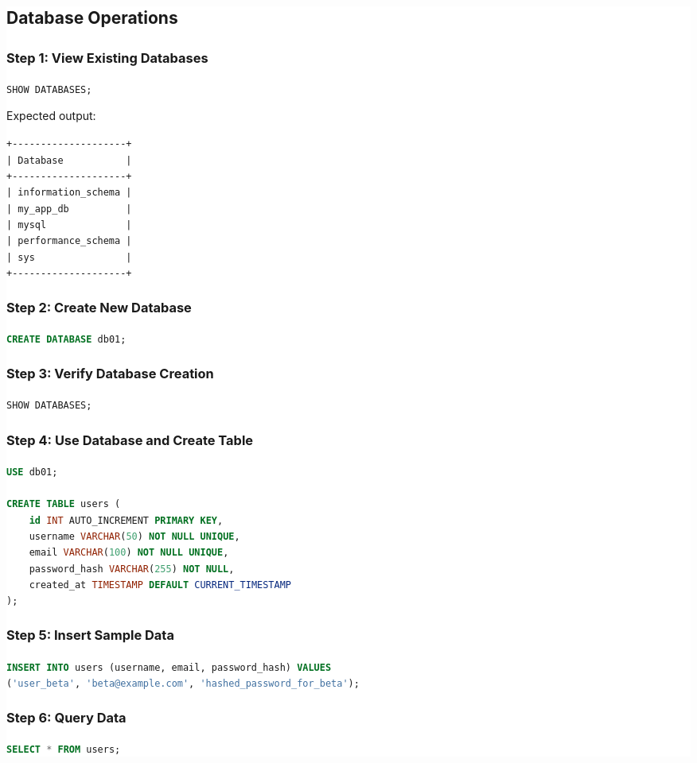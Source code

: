 
## Database Operations

### Step 1: View Existing Databases
```sql
SHOW DATABASES;
```

Expected output:
```
+--------------------+
| Database           |
+--------------------+
| information_schema |
| my_app_db          |
| mysql              |
| performance_schema |
| sys                |
+--------------------+
```

### Step 2: Create New Database
```sql
CREATE DATABASE db01;
```

### Step 3: Verify Database Creation
```sql
SHOW DATABASES;
```

### Step 4: Use Database and Create Table
```sql
USE db01;

CREATE TABLE users (
    id INT AUTO_INCREMENT PRIMARY KEY,
    username VARCHAR(50) NOT NULL UNIQUE,
    email VARCHAR(100) NOT NULL UNIQUE,
    password_hash VARCHAR(255) NOT NULL,
    created_at TIMESTAMP DEFAULT CURRENT_TIMESTAMP
);
```

### Step 5: Insert Sample Data
```sql
INSERT INTO users (username, email, password_hash) VALUES
('user_beta', 'beta@example.com', 'hashed_password_for_beta');
```

### Step 6: Query Data
```sql
SELECT * FROM users;
```
